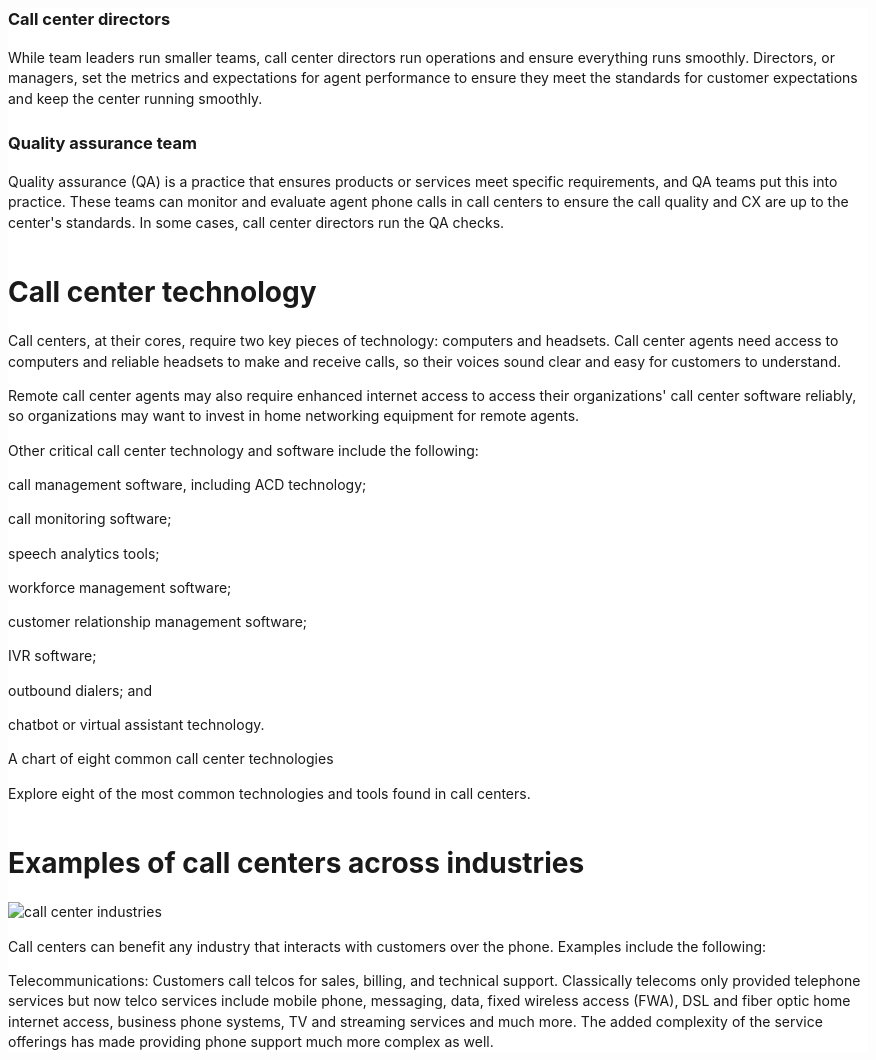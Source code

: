 ### Call center directors

While team leaders run smaller teams, call center directors run operations and ensure everything runs smoothly. Directors, or managers, set the metrics and expectations for agent performance to ensure they meet the standards for customer expectations and keep the center running smoothly.

### Quality assurance team

Quality assurance (QA) is a practice that ensures products or services meet specific requirements, and QA teams put this into practice. These teams can monitor and evaluate agent phone calls in call centers to ensure the call quality and CX are up to the center's standards. In some cases, call center directors run the QA checks.

# Call center technology

Call centers, at their cores, require two key pieces of technology: computers and headsets. Call center agents need access to computers and reliable headsets to make and receive calls, so their voices sound clear and easy for customers to understand.

Remote call center agents may also require enhanced internet access to access their organizations' call center software reliably, so organizations may want to invest in home networking equipment for remote agents.

Other critical call center technology and software include the following:

call management software, including ACD technology;

call monitoring software;

speech analytics tools;

workforce management software;

customer relationship management software;

IVR software;

outbound dialers; and

chatbot or virtual assistant technology.

A chart of eight common call center technologies

Explore eight of the most common technologies and tools found in call centers.

# Examples of call centers across industries

![call center industries](/blog/static/images/call-center-industries.png)

Call centers can benefit any industry that interacts with customers over the phone. Examples include the following:

Telecommunications: Customers call telcos for sales, billing, and technical support. Classically telecoms only provided telephone services but now telco services include mobile phone, messaging, data, fixed wireless access (FWA), DSL and fiber optic home internet access, business phone systems, TV and streaming services and much more. The added complexity of the service offerings has made providing phone support much more complex as well.
